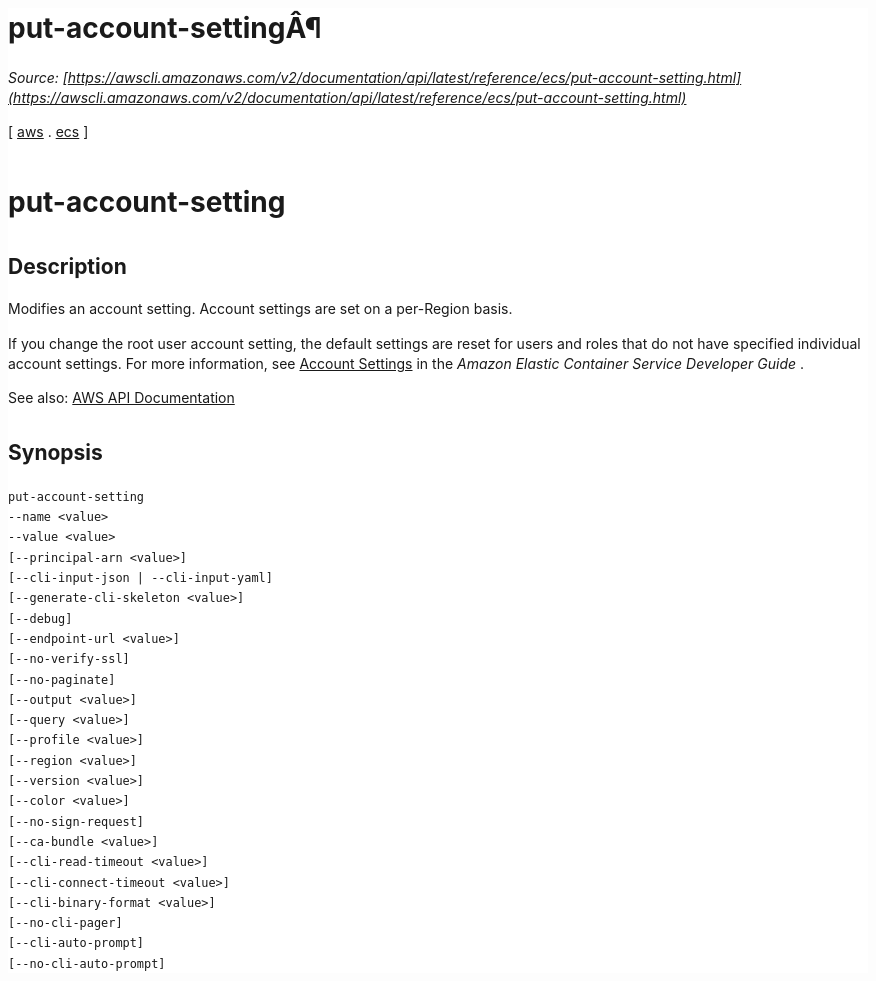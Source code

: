 # put-account-settingÂ¶

*Source: [https://awscli.amazonaws.com/v2/documentation/api/latest/reference/ecs/put-account-setting.html](https://awscli.amazonaws.com/v2/documentation/api/latest/reference/ecs/put-account-setting.html)*

[ [aws](https://awscli.amazonaws.com/v2/documentation/api/latest/reference/index.html#cli-aws) . [ecs](https://awscli.amazonaws.com/v2/documentation/api/latest/reference/ecs/index.html#cli-aws-ecs) ]

# put-account-setting

## Description

Modifies an account setting. Account settings are set on a per-Region basis.

If you change the root user account setting, the default settings are reset for users and roles that do not have specified individual account settings. For more information, see [Account Settings](https://docs.aws.amazon.com/AmazonECS/latest/developerguide/ecs-account-settings.html) in the *Amazon Elastic Container Service Developer Guide* .

See also: [AWS API Documentation](https://docs.aws.amazon.com/goto/WebAPI/ecs-2014-11-13/PutAccountSetting)

## Synopsis

```
put-account-setting
--name <value>
--value <value>
[--principal-arn <value>]
[--cli-input-json | --cli-input-yaml]
[--generate-cli-skeleton <value>]
[--debug]
[--endpoint-url <value>]
[--no-verify-ssl]
[--no-paginate]
[--output <value>]
[--query <value>]
[--profile <value>]
[--region <value>]
[--version <value>]
[--color <value>]
[--no-sign-request]
[--ca-bundle <value>]
[--cli-read-timeout <value>]
[--cli-connect-timeout <value>]
[--cli-binary-format <value>]
[--no-cli-pager]
[--cli-auto-prompt]
[--no-cli-auto-prompt]
```
